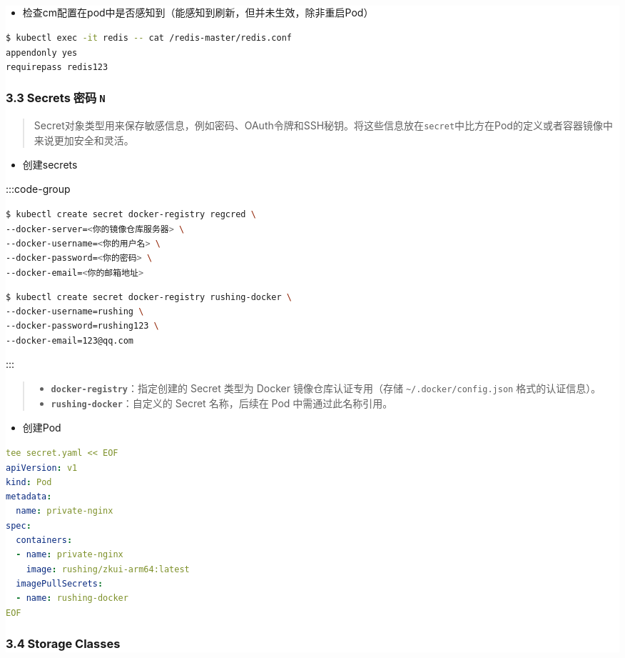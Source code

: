 - 检查cm配置在pod中是否感知到（能感知到刷新，但并未生效，除非重启Pod）

```bash
$ kubectl exec -it redis -- cat /redis-master/redis.conf
appendonly yes
requirepass redis123
```



### 3.3 Secrets 密码 `N`

> Secret对象类型用来保存敏感信息，例如密码、OAuth令牌和SSH秘钥。将这些信息放在`secret`中比方在Pod的定义或者容器镜像中来说更加安全和灵活。

- 创建secrets

:::code-group

```bash [命令格式]
$ kubectl create secret docker-registry regcred \
--docker-server=<你的镜像仓库服务器> \
--docker-username=<你的用户名> \
--docker-password=<你的密码> \
--docker-email=<你的邮箱地址>
```

```bash [示例]
$ kubectl create secret docker-registry rushing-docker \
--docker-username=rushing \
--docker-password=rushing123 \
--docker-email=123@qq.com
```

:::

> - **`docker-registry`**：指定创建的 Secret 类型为 Docker 镜像仓库认证专用（存储 `~/.docker/config.json` 格式的认证信息）。
> - **`rushing-docker`**：自定义的 Secret 名称，后续在 Pod 中需通过此名称引用。



- 创建Pod

```yaml
tee secret.yaml << EOF
apiVersion: v1
kind: Pod
metadata:
  name: private-nginx
spec:
  containers:
  - name: private-nginx
    image: rushing/zkui-arm64:latest
  imagePullSecrets:
  - name: rushing-docker
EOF
```

### 3.4 Storage Classes
